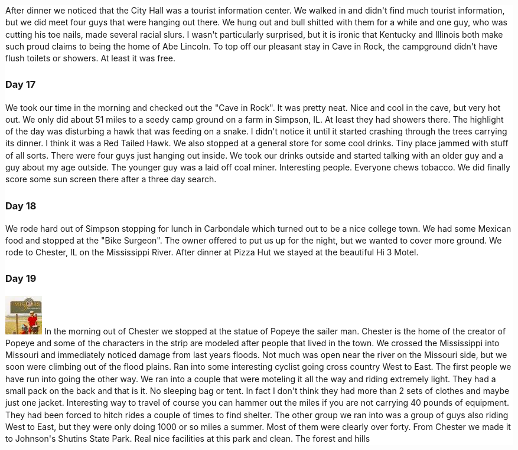 After dinner we noticed that the City Hall was a tourist
information center.  We walked in and didn't find much tourist
information, but we did meet four guys that were hanging out there.
We hung out and bull shitted with them for a while and one guy,
who was cutting his toe nails, made several racial slurs.  I
wasn't particularly surprised, but it is ironic that Kentucky
and Illinois both make such proud claims to being the home of
Abe Lincoln.  To top off our pleasant stay in Cave in Rock, the
campground didn't have flush toilets or showers.  At least it
was free.
### Day 17
We took our time in the morning and checked out the "Cave in Rock".
It was pretty neat.  Nice and cool in the cave, but very hot out.
We only did about 51 miles to a seedy camp ground on a farm in
Simpson, IL.  At least they had showers there.  The highlight of
the day was disturbing a hawk that was feeding on a snake.  I
didn't notice it until it started crashing through the trees
carrying its dinner.  I think it was a Red Tailed Hawk.  We also
stopped at a general store for some cool drinks.  Tiny place
jammed with stuff of all sorts.  There were four guys just
hanging out inside.  We took our drinks outside and started
talking with an older guy and a guy about my age outside.  The
younger guy was a laid off coal miner.  Interesting people.
Everyone chews tobacco.
We did finally score some sun screen there after a three day
search.
### Day 18
We rode hard out of Simpson stopping for lunch in Carbondale
which turned out to be a nice college town.  We had some Mexican
food and stopped at the "Bike Surgeon".  The owner offered to
put us up for the night, but we wanted to cover more ground.
We rode to Chester, IL on the Mississippi River.  After dinner
at Pizza Hut we stayed at the beautiful Hi 3 Motel.
### Day 19
[![Bike](dt14T.jpg)](dt14.jpg)
In the morning out of Chester we stopped at the statue of
Popeye the sailer man.  Chester is the home of the creator
of Popeye and some of the characters in the strip are modeled
after people that lived in the town.  We crossed the Mississippi
into Missouri and immediately noticed damage from last years
floods.  Not much was open near the river on the Missouri
side, but we soon were climbing out of the flood plains.
Ran into some interesting cyclist going cross country West
to East.  The first people we have run into going the other
way.  We ran into a couple that were moteling it all the way
and riding extremely light.  They had a small pack on the
back and that is it.  No sleeping bag or tent.  In fact I
don't think they had more than 2 sets of clothes and maybe
just one jacket.  Interesting way to travel of course you can
hammer out the miles if you are not carrying 40 pounds of
equipment.  They had been forced to hitch rides a couple of
times to find shelter.
The other group we ran into was a group of guys also riding
West to East, but they were only doing 1000 or so miles a summer.
Most of them were clearly over forty.
From Chester we made it to Johnson's Shutins State Park.  Real
nice facilities at this park and clean.  The forest and hills